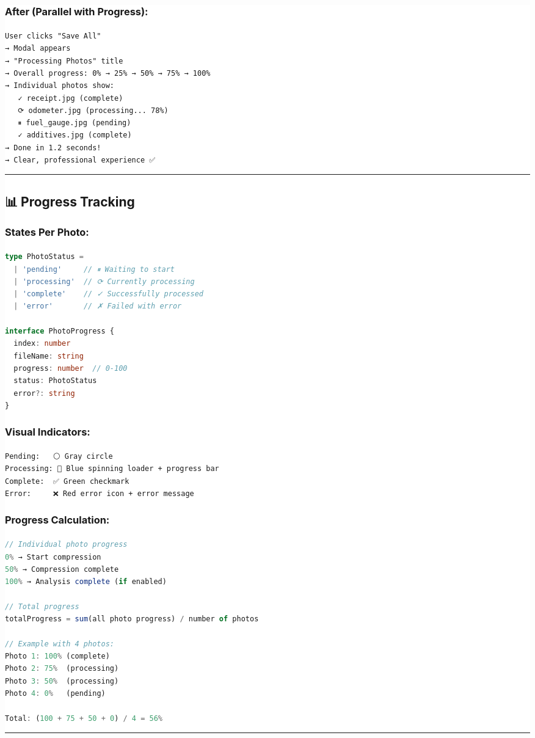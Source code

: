 ### **After (Parallel with Progress):**
```
User clicks "Save All"
→ Modal appears
→ "Processing Photos" title
→ Overall progress: 0% → 25% → 50% → 75% → 100%
→ Individual photos show:
   ✓ receipt.jpg (complete)
   ⟳ odometer.jpg (processing... 78%)
   ⏸ fuel_gauge.jpg (pending)
   ✓ additives.jpg (complete)
→ Done in 1.2 seconds!
→ Clear, professional experience ✅
```

---

## 📊 Progress Tracking

### **States Per Photo:**
```typescript
type PhotoStatus = 
  | 'pending'     // ⏸ Waiting to start
  | 'processing'  // ⟳ Currently processing
  | 'complete'    // ✓ Successfully processed
  | 'error'       // ✗ Failed with error

interface PhotoProgress {
  index: number
  fileName: string
  progress: number  // 0-100
  status: PhotoStatus
  error?: string
}
```

### **Visual Indicators:**
```
Pending:   ⚪ Gray circle
Processing: 🔵 Blue spinning loader + progress bar
Complete:  ✅ Green checkmark
Error:     ❌ Red error icon + error message
```

### **Progress Calculation:**
```typescript
// Individual photo progress
0% → Start compression
50% → Compression complete
100% → Analysis complete (if enabled)

// Total progress
totalProgress = sum(all photo progress) / number of photos

// Example with 4 photos:
Photo 1: 100% (complete)
Photo 2: 75%  (processing)
Photo 3: 50%  (processing)
Photo 4: 0%   (pending)

Total: (100 + 75 + 50 + 0) / 4 = 56%
```

---
